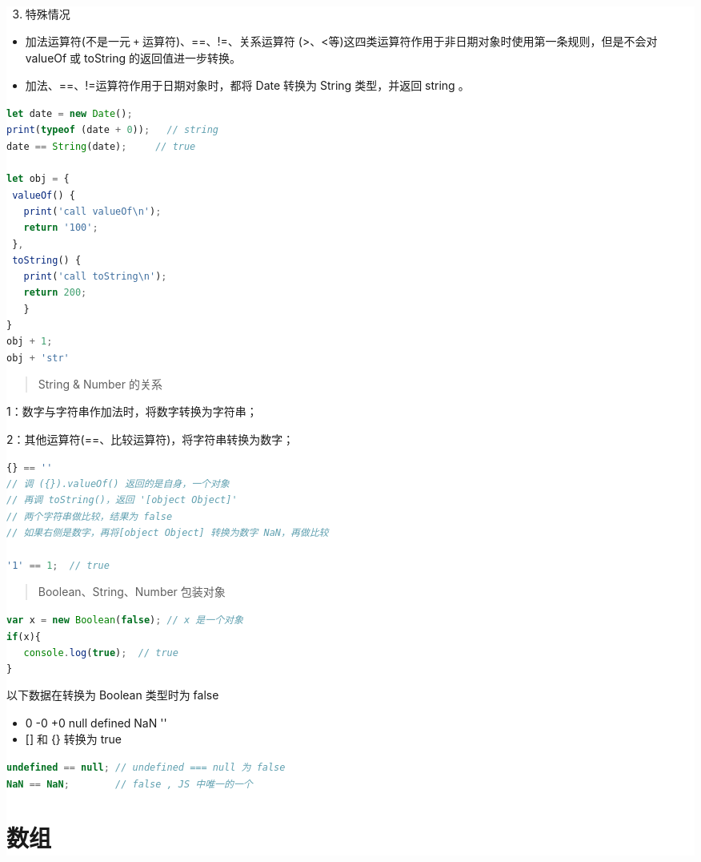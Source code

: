 3. 特殊情况

- 加法运算符(不是一元 `+` 运算符)、==、!=、关系运算符 (>、<等)这四类运算符作用于非日期对象时使用第一条规则，但是不会对 valueOf 或 toString 的返回值进一步转换。

- 加法、==、!=运算符作用于日期对象时，都将 Date 转换为 String 类型，并返回 string 。

```javascript
let date = new Date();
print(typeof (date + 0));	// string
date == String(date);     // true

let obj = {
 valueOf() {
   print('call valueOf\n');
   return '100';
 },
 toString() {
   print('call toString\n');
   return 200;
   }
}
obj + 1;
obj + 'str'
```

> String & Number 的关系

1：数字与字符串作加法时，将数字转换为字符串；

2：其他运算符(==、比较运算符)，将字符串转换为数字；

```js
{} == ''
// 调 ({}).valueOf() 返回的是自身，一个对象
// 再调 toString()，返回 '[object Object]'
// 两个字符串做比较，结果为 false
// 如果右侧是数字，再将[object Object] 转换为数字 NaN，再做比较

'1' == 1;  // true
```

> Boolean、String、Number 包装对象

```js
var x = new Boolean(false); // x 是一个对象
if(x){
   console.log(true);  // true
}
```


以下数据在转换为 Boolean 类型时为 false

- 0 -0 +0 null defined NaN ''
- [] 和 {} 转换为 true

```js
undefined == null; // undefined === null 为 false
NaN == NaN;		   // false , JS 中唯一的一个
```
# 数组
